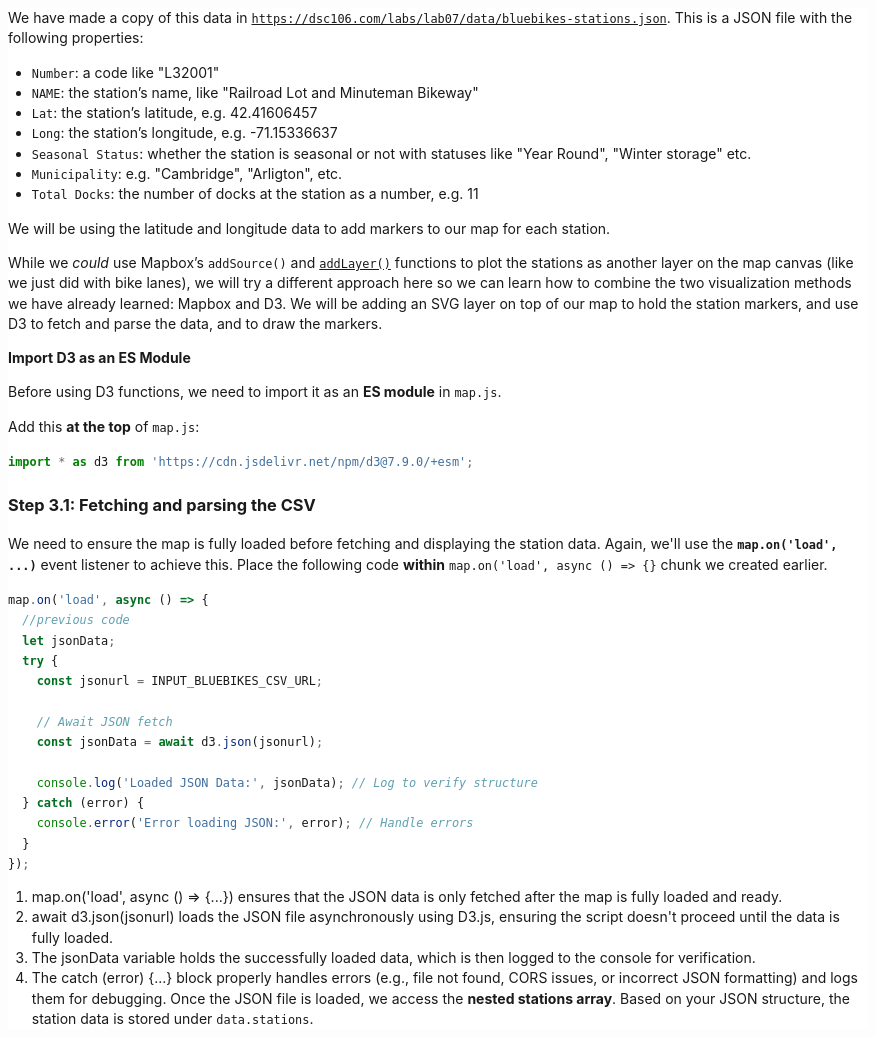 We have made a copy of this data in <a href="data/bluebikes-stations.json" download markdown="1">`https://dsc106.com/labs/lab07/data/bluebikes-stations.json`</a>.
This is a JSON file with the following properties:

- `Number`: a code like "L32001"
- `NAME`: the station’s name, like "Railroad Lot and Minuteman Bikeway"
- `Lat`: the station’s latitude, e.g. 42.41606457
- `Long`: the station’s longitude, e.g. -71.15336637
- `Seasonal Status`: whether the station is seasonal or not with statuses like "Year Round", "Winter storage" etc.
- `Municipality`: e.g. "Cambridge", "Arligton", etc.
- `Total Docks`: the number of docks at the station as a number, e.g. 11

We will be using the latitude and longitude data to add markers to our map for each station.

While we _could_ use Mapbox’s `addSource()` and [`addLayer()`](https://docs.mapbox.com/mapbox-gl-js/api/map/#map#addlayer) functions to plot the stations as another layer on the map canvas (like we just did with bike lanes), we will try a different approach here so we can learn how to combine the two visualization methods we have already learned: Mapbox and D3.
We will be adding an SVG layer on top of our map to hold the station markers, and use D3 to fetch and parse the data, and to draw the markers.

**Import D3 as an ES Module**

Before using D3 functions, we need to import it as an **ES module** in `map.js`.

Add this **at the top** of `map.js`:

```javascript
import * as d3 from 'https://cdn.jsdelivr.net/npm/d3@7.9.0/+esm';
```

### Step 3.1: Fetching and parsing the CSV

We need to ensure the map is fully loaded before fetching and displaying the station data. Again, we'll use the **`map.on('load', ...)`** event listener to achieve this. Place the following code **within** `map.on('load', async () => {}` chunk we created earlier.

```javascript
map.on('load', async () => {
  //previous code
  let jsonData;
  try {
    const jsonurl = INPUT_BLUEBIKES_CSV_URL;

    // Await JSON fetch
    const jsonData = await d3.json(jsonurl);

    console.log('Loaded JSON Data:', jsonData); // Log to verify structure
  } catch (error) {
    console.error('Error loading JSON:', error); // Handle errors
  }
});
```

1. map.on('load', async () => {...}) ensures that the JSON data is only fetched after the map is fully loaded and ready.
2. await d3.json(jsonurl) loads the JSON file asynchronously using D3.js, ensuring the script doesn't proceed until the data is fully loaded.
3. The jsonData variable holds the successfully loaded data, which is then logged to the console for verification.
4. The catch (error) {...} block properly handles errors (e.g., file not found, CORS issues, or incorrect JSON formatting) and logs them for debugging.
   Once the JSON file is loaded, we access the **nested stations array**. Based on your JSON structure, the station data is stored under `data.stations`.

